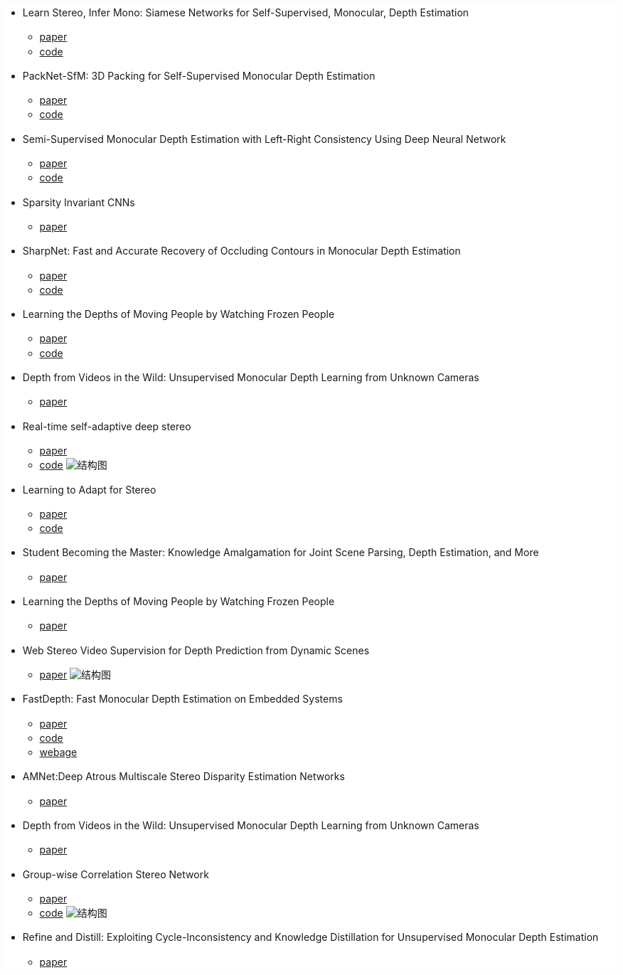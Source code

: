 * Learn Stereo, Infer Mono: Siamese Networks for Self-Supervised, Monocular, Depth Estimation
  + [paper](https://arxiv.org/pdf/1905.00401v1.pdf)
  + [code](https://github.com/mtngld/lsim)

* PackNet-SfM: 3D Packing for Self-Supervised Monocular Depth Estimation
  + [paper](https://arxiv.org/pdf/1905.02693v1.pdf)
  + [code](https://github.com/ToyotaResearchInstitute/packnet-sfm)
* Semi-Supervised Monocular Depth Estimation with Left-Right Consistency Using Deep Neural Network
  + [paper](https://arxiv.org/pdf/1905.07542v1.pdf)
  + [code](https://github.com/a-jahani/semiDepth)
* Sparsity Invariant CNNs
  + [paper](https://arxiv.org/pdf/1708.06500.pdf)
* SharpNet: Fast and Accurate Recovery of Occluding Contours in Monocular Depth Estimation
  + [paper](https://arxiv.org/pdf/1905.08598v1.pdf)
  + [code](https://github.com/MichaelRamamonjisoa/SharpNet)
* Learning the Depths of Moving People by Watching Frozen People
  + [paper](https://arxiv.org/abs/1904.11111)
  + [code](https://ai.googleblog.com/2019/05/moving-camera-moving-people-deep.html)
  
* Depth from Videos in the Wild: Unsupervised Monocular Depth Learning from Unknown Cameras
  + [paper](https://arxiv.org/abs/1904.04998v1)
* Real-time self-adaptive deep stereo
  + [paper](https://arxiv.org/pdf/1810.05424.pdf)
  + [code](https://github.com/CVLAB-Unibo/Real-time-self-adaptive-deep-stereo)
![结构图](https://raw.githubusercontent.com/CVLAB-Unibo/Learning2AdaptForStereo/master/architecture.png)
* Learning to Adapt for Stereo
  + [paper](https://arxiv.org/abs/1904.02957)
  + [code](https://github.com/CVLAB-Unibo/Learning2AdaptForStereo)
* Student Becoming the Master: Knowledge Amalgamation for Joint Scene Parsing, Depth Estimation, and More
  + [paper](https://arxiv.org/pdf/1904.10167.pdf)
* Learning the Depths of Moving People by Watching Frozen People
  + [paper](https://arxiv.org/pdf/1904.11111.pdf)
* Web Stereo Video Supervision for Depth Prediction from Dynamic Scenes
  + [paper](https://arxiv.org/pdf/1904.11112.pdf) 
  ![结构图](https://raw.githubusercontent.com/dwofk/fast-depth/master/img/visualization.png)
* FastDepth:  Fast  Monocular  Depth  Estimation  on  Embedded  Systems
  + [paper](https://arxiv.org/pdf/1903.03273.pdf)
  + [code](https://github.com/dwofk/fast-depth)
  + [webage](http://fastdepth.mit.edu/)
* AMNet:Deep Atrous Multiscale Stereo Disparity Estimation Networks
  + [paper](https://arxiv.org/abs/1904.09099)
* Depth from Videos in the Wild: Unsupervised Monocular Depth Learning from Unknown Cameras
  + [paper](https://arxiv.org/abs/1904.04998v1)
* Group-wise Correlation Stereo Network
  + [paper](https://arxiv.org/abs/1903.04025)
  + [code](https://github.com/xy-guo/GwcNet)
![结构图](https://github.com/sxfduter/monocular-depth-estimation/blob/master/Refine%20and%20Distill.png)
* Refine and Distill: Exploiting Cycle-Inconsistency and Knowledge Distillation for Unsupervised Monocular Depth Estimation
  + [paper](https://arxiv.org/abs/1903.04202)
  